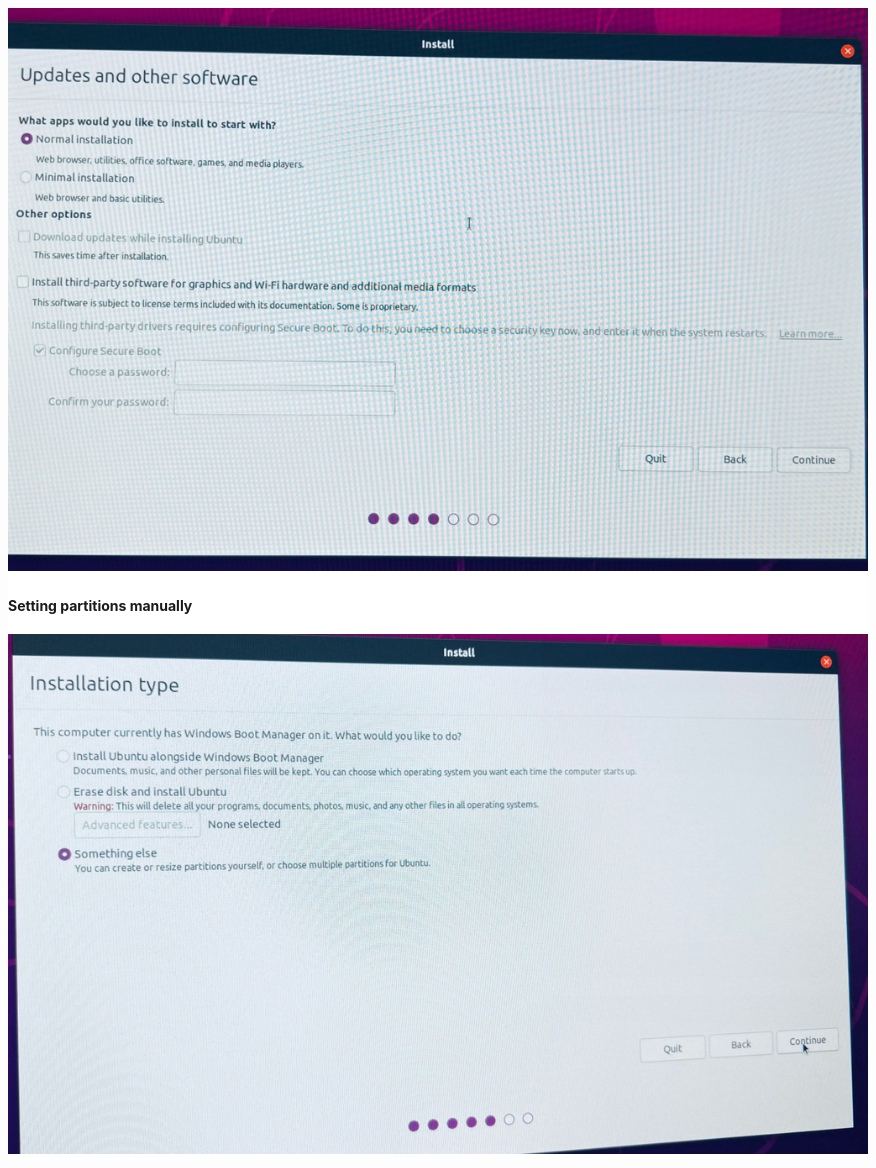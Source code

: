 ![image-20220630165032457](image/image-20220630165032457.png)

#### Setting partitions manually

![image-20220630171757878](image/image-20220630171757878.png)
